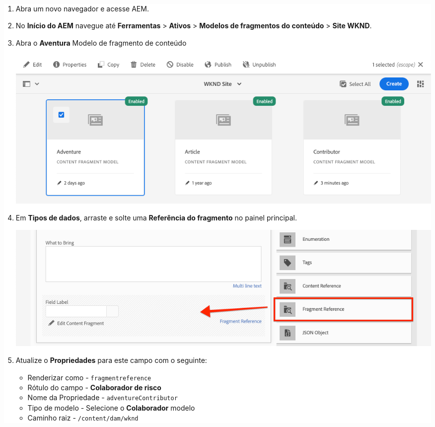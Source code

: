 1. Abra um novo navegador e acesse AEM.
1. No **Início do AEM** navegue até **Ferramentas** > **Ativos** > **Modelos de fragmentos do conteúdo** > **Site WKND**.
1. Abra o **Aventura** Modelo de fragmento de conteúdo

   ![Abra o modelo de fragmento de conteúdo de empreendimento](assets/fragment-references/adventure-content-fragment-edit.png)

1. Em **Tipos de dados**, arraste e solte uma **Referência do fragmento** no painel principal.

   ![Adicionar campo de referência do fragmento](assets/fragment-references/add-fragment-reference-field.png)

1. Atualize o **Propriedades** para este campo com o seguinte:

   * Renderizar como - `fragmentreference`
   * Rótulo do campo - **Colaborador de risco**
   * Nome da Propriedade - `adventureContributor`
   * Tipo de modelo - Selecione o **Colaborador** modelo
   * Caminho raiz - `/content/dam/wknd`
